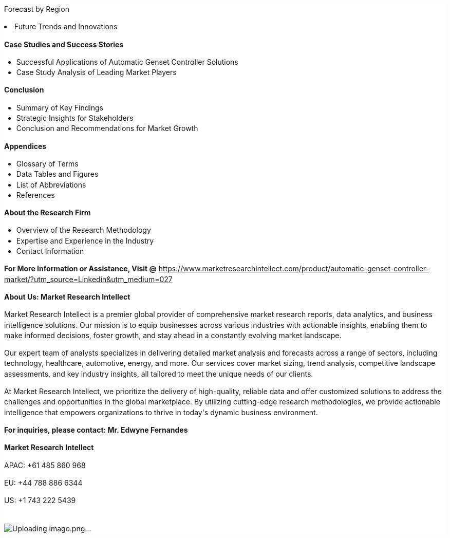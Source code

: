 Forecast by Region</li><li>Future Trends and Innovations</li></ul><p><strong>Case Studies and Success Stories</strong></p><ul><li>Successful Applications of Automatic Genset Controller Solutions</li><li>Case Study Analysis of Leading Market Players</li></ul><p><strong>Conclusion</strong></p><ul><li>Summary of Key Findings</li><li>Strategic Insights for Stakeholders</li><li>Conclusion and Recommendations for Market Growth</li></ul><p><strong>Appendices</strong></p><ul><li>Glossary of Terms</li><li>Data Tables and Figures</li><li>List of Abbreviations</li><li>References</li></ul><p><strong>About the Research Firm</strong></p><ul><li>Overview of the Research Methodology</li><li>Expertise and Experience in the Industry</li><li>Contact Information</li></ul></div><div class="article-main__content" data-test-id="publishing-text-block"><p><span class="font-[700]"><strong>For More Information or Assistance, Visit @</strong>&nbsp;<a href="https://www.marketresearchintellect.com/product/automatic-genset-controller-market/?utm_source=Linkedin&utm_medium=027">https://www.marketresearchintellect.com/product/automatic-genset-controller-market/?utm_source=Linkedin&utm_medium=027</a></span></p><p><strong>About Us: Market Research Intellect</strong></p><p>Market Research Intellect is a premier global provider of comprehensive market research reports, data analytics, and business intelligence solutions. Our mission is to equip businesses across various industries with actionable insights, enabling them to make informed decisions, foster growth, and stay ahead in a constantly evolving market landscape.</p><p>Our expert team of analysts specializes in delivering detailed market analysis and forecasts across a range of sectors, including technology, healthcare, automotive, energy, and more. Our services cover market sizing, trend analysis, competitive landscape assessments, and key industry insights, all tailored to meet the unique needs of our clients.</p><p>At Market Research Intellect, we prioritize the delivery of high-quality, reliable data and offer customized solutions to address the challenges and opportunities in the global marketplace. By utilizing cutting-edge research methodologies, we provide actionable intelligence that empowers organizations to thrive in today's dynamic business environment.</p><p><strong>For inquiries, please contact: Mr. Edwyne Fernandes</strong></p><p><strong>Market Research Intellect</strong></p><p>APAC: +61 485 860 968</p><p>EU: +44 788 886 6344</p><p>US: +1 743 222 5439</p></div><div class="article-main__content" data-test-id="publishing-text-block">&nbsp;</div>
![Uploading image.png…]()
